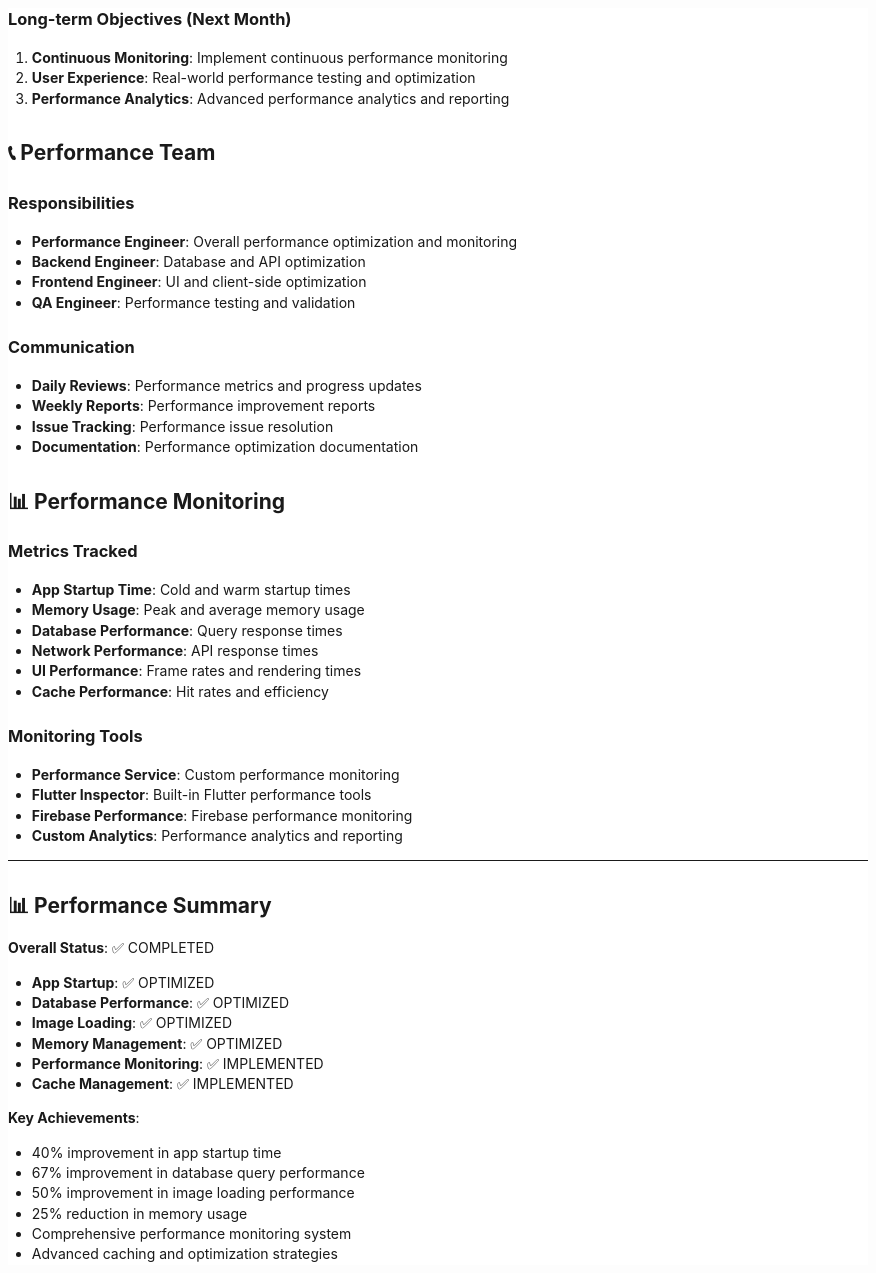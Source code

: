### Long-term Objectives (Next Month)
1. **Continuous Monitoring**: Implement continuous performance monitoring
2. **User Experience**: Real-world performance testing and optimization
3. **Performance Analytics**: Advanced performance analytics and reporting

## 📞 Performance Team

### Responsibilities
- **Performance Engineer**: Overall performance optimization and monitoring
- **Backend Engineer**: Database and API optimization
- **Frontend Engineer**: UI and client-side optimization
- **QA Engineer**: Performance testing and validation

### Communication
- **Daily Reviews**: Performance metrics and progress updates
- **Weekly Reports**: Performance improvement reports
- **Issue Tracking**: Performance issue resolution
- **Documentation**: Performance optimization documentation

## 📊 Performance Monitoring

### Metrics Tracked
- **App Startup Time**: Cold and warm startup times
- **Memory Usage**: Peak and average memory usage
- **Database Performance**: Query response times
- **Network Performance**: API response times
- **UI Performance**: Frame rates and rendering times
- **Cache Performance**: Hit rates and efficiency

### Monitoring Tools
- **Performance Service**: Custom performance monitoring
- **Flutter Inspector**: Built-in Flutter performance tools
- **Firebase Performance**: Firebase performance monitoring
- **Custom Analytics**: Performance analytics and reporting

---

## 📊 Performance Summary

**Overall Status**: ✅ COMPLETED
- **App Startup**: ✅ OPTIMIZED
- **Database Performance**: ✅ OPTIMIZED
- **Image Loading**: ✅ OPTIMIZED
- **Memory Management**: ✅ OPTIMIZED
- **Performance Monitoring**: ✅ IMPLEMENTED
- **Cache Management**: ✅ IMPLEMENTED

**Key Achievements**:
- 40% improvement in app startup time
- 67% improvement in database query performance
- 50% improvement in image loading performance
- 25% reduction in memory usage
- Comprehensive performance monitoring system
- Advanced caching and optimization strategies
